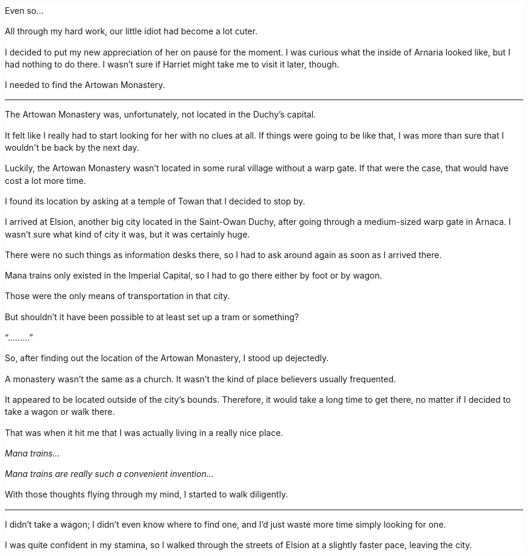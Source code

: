 Even so...

All through my hard work, our little idiot had become a lot cuter.

I decided to put my new appreciation of her on pause for the moment. I was curious
what the inside of Arnaria looked like, but I had nothing to do there. I wasn’t sure if
Harriet might take me to visit it later, though.

I needed to find the Artowan Monastery.

* * *

The Artowan Monastery was, unfortunately, not located in the Duchy’s capital.

It felt like I really had to start looking for her with no clues at all. If things were going
to be like that, I was more than sure that I wouldn't be back by the next day.

Luckily, the Artowan Monastery wasn’t located in some rural village without a warp
gate. If that were the case, that would have cost a lot more time.

I found its location by asking at a temple of Towan that I decided to stop by.

I arrived at Elsion, another big city located in the Saint-Owan Duchy, after going
through a medium-sized warp gate in Arnaca. I wasn’t sure what kind of city it was,
but it was certainly huge.

There were no such things as information desks there, so I had to ask around again
as soon as I arrived there.

Mana trains only existed in the Imperial Capital, so I had to go there either by foot or
by wagon.

Those were the only means of transportation in that city.

But shouldn’t it have been possible to at least set up a tram or something?

“.........”

So, after finding out the location of the Artowan Monastery, I stood up dejectedly.

A monastery wasn’t the same as a church. It wasn’t the kind of place believers
usually frequented.

It appeared to be located outside of the city’s bounds. Therefore, it would take a long
time to get there, no matter if I decided to take a wagon or walk there.

That was when it hit me that I was actually living in a really nice place.

*Mana trains...*

*Mana trains are really such a convenient invention...*

With those thoughts flying through my mind, I started to walk diligently.

* * *

I didn’t take a wagon; I didn’t even know where to find one, and I’d just waste more
time simply looking for one.

I was quite confident in my stamina, so I walked through the streets of Elsion at a
slightly faster pace, leaving the city.

